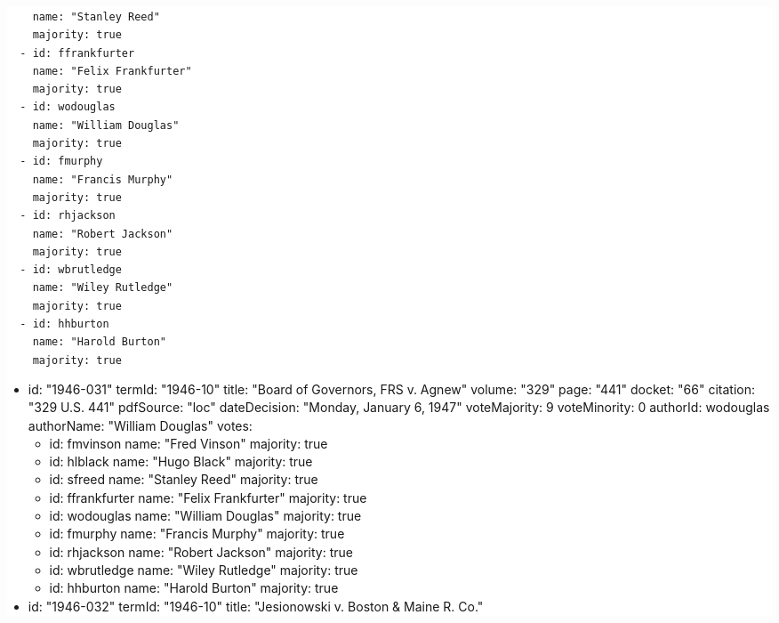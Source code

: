         name: "Stanley Reed"
        majority: true
      - id: ffrankfurter
        name: "Felix Frankfurter"
        majority: true
      - id: wodouglas
        name: "William Douglas"
        majority: true
      - id: fmurphy
        name: "Francis Murphy"
        majority: true
      - id: rhjackson
        name: "Robert Jackson"
        majority: true
      - id: wbrutledge
        name: "Wiley Rutledge"
        majority: true
      - id: hhburton
        name: "Harold Burton"
        majority: true
  - id: "1946-031"
    termId: "1946-10"
    title: "Board of Governors, FRS v. Agnew"
    volume: "329"
    page: "441"
    docket: "66"
    citation: "329 U.S. 441"
    pdfSource: "loc"
    dateDecision: "Monday, January 6, 1947"
    voteMajority: 9
    voteMinority: 0
    authorId: wodouglas
    authorName: "William Douglas"
    votes:
      - id: fmvinson
        name: "Fred Vinson"
        majority: true
      - id: hlblack
        name: "Hugo Black"
        majority: true
      - id: sfreed
        name: "Stanley Reed"
        majority: true
      - id: ffrankfurter
        name: "Felix Frankfurter"
        majority: true
      - id: wodouglas
        name: "William Douglas"
        majority: true
      - id: fmurphy
        name: "Francis Murphy"
        majority: true
      - id: rhjackson
        name: "Robert Jackson"
        majority: true
      - id: wbrutledge
        name: "Wiley Rutledge"
        majority: true
      - id: hhburton
        name: "Harold Burton"
        majority: true
  - id: "1946-032"
    termId: "1946-10"
    title: "Jesionowski v. Boston &amp; Maine R. Co."